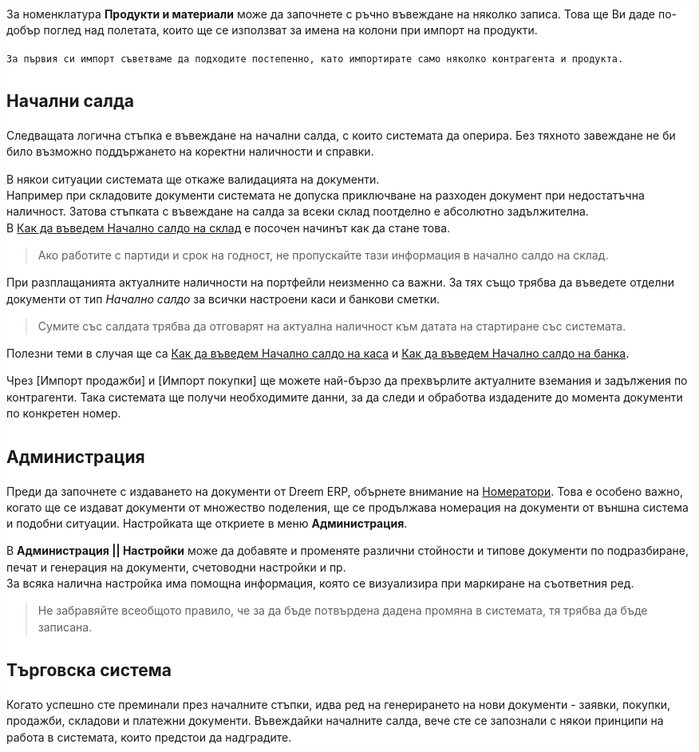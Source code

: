 За номенклатура **Продукти и материали** може да започнете с ръчно въвеждане на няколко записа. Това ще Ви даде по-добър поглед над полетата, които ще се използват за имена на колони при импорт на продукти.  

```{Tip}
За първия си импорт съветваме да подходите постепенно, като импортирате само няколко контрагента и продукта.  
```

## **Начални салда**  

Следващата логична стъпка е въвеждане на начални салда, с които системата да оперира. Без тяхното завеждане не би било възможно поддържането на коректни наличности и справки.  

В някои ситуации системата ще откаже валидацията на документи.  
Например при складовите документи системата не допуска приключване на разходен документ при недостатъчна наличност. Затова стъпката с въвеждане на салда за всеки склад поотделно е абсолютно задължителна.  
В [Как да въведем Начално салдо на склад](../guide/erp/002-docs/002-trade-system/002-warehouse-documents/002-beg-saldo.md) е посочен начинът как да стане това.      

> Ако работите с партиди и срок на годност, не пропускайте тази информация в начално салдо на склад.  

При разплащанията актуалните наличности на портфейли неизменно са важни. За тях също трябва да въведете отделни документи от тип *Начално салдо* за всички настроени каси и банкови сметки.  

> Сумите със салдата трябва да отговарят на актуална наличност към датата на стартиране със системата.  

Полезни теми в случая ще са [Как да въведем Начално салдо на каса](https://www.unicontsoft.com/cms/node/46) и [Как да въведем Начално салдо на банка](https://www.unicontsoft.com/cms/node/178).  

Чрез [Импорт продажби] и [Импорт покупки] ще можете най-бързо да прехвърлите актуалните вземания и задължения по контрагенти. Така системата ще получи необходимите данни, за да следи и обработва издадените до момента документи по конкретен номер. 

## **Администрация**  

Преди да започнете с издаването на документи от Dreem ERP, обърнете внимание на [Номератори](../guide/erp/001-ref/004-settings/004-counters.md). Това е особено важно, когато ще се издават документи от множество поделения, ще се продължава номерация на документи от външна система и подобни ситуации. Настройката ще откриете в меню **Администрация**.  

В **Администрация || Настройки** може да добавяте и променяте различни стойности и типове документи по подразбиране, печат и генерация на документи, счетоводни настройки и пр.  
За всяка налична настройка има помощна информация, която се визуализира при маркиране на съответния ред.  

> Не забравяйте всеобщото правило, че за да бъде потвърдена дадена промяна в системата, тя трябва да бъде записана.   

## **Tърговска система**  

Когато успешно сте преминали през началните стъпки, идва ред на генерирането на нови документи - заявки, покупки, продажби, складови и платежни документи. Въвеждайки началните салда, вече сте се запознали с някои принципи на работа в системата, които предстои да надградите.  
